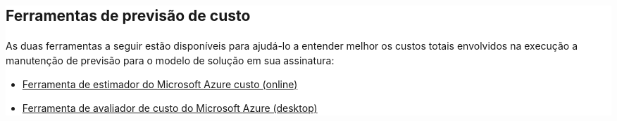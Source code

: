 ## <a name="cost-estimation-tools"></a>**Ferramentas de previsão de custo**

As duas ferramentas a seguir estão disponíveis para ajudá-lo a entender melhor os custos totais envolvidos na execução a manutenção de previsão para o modelo de solução em sua assinatura:

-   [Ferramenta de estimador do Microsoft Azure custo (online)](https://azure.microsoft.com/pricing/calculator/)

-   [Ferramenta de avaliador de custo do Microsoft Azure (desktop)](http://www.microsoft.com/download/details.aspx?id=43376)
